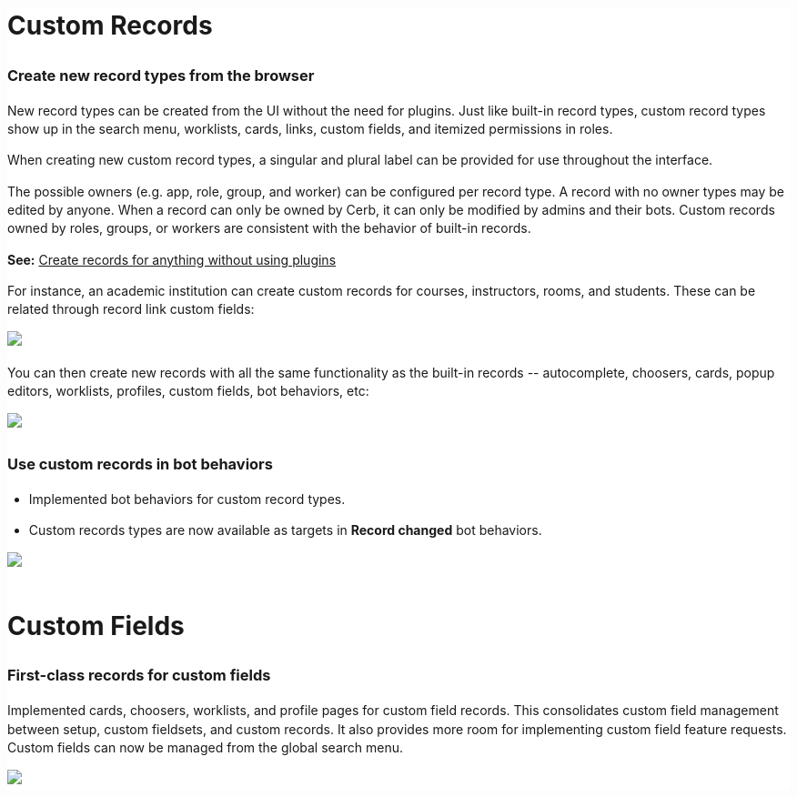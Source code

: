 # Custom Records

### Create new record types from the browser

New record types can be created from the UI without the need for plugins. Just like built-in record types, custom record types show up in the search menu, worklists, cards, links, custom fields, and itemized permissions in roles.

When creating new custom record types, a singular and plural label can be provided for use throughout the interface. 

The possible owners (e.g. app, role, group, and worker) can be configured per record type. A record with no owner types may be edited by anyone. When a record can only be owned by Cerb, it can only be modified by admins and their bots. Custom records owned by roles, groups, or workers are consistent with the behavior of built-in records.

**See:** [Create records for anything without using plugins](/blog/2017/09/08/Custom-records/)

For instance, an academic institution can create custom records for courses, instructors, rooms, and students.  These can be related through record link custom fields:

<div class="cerb-screenshot">
<img src="/assets/images/releases/8.2/custom-records.png" class="screenshot">
</div>

You can then create new records with all the same functionality as the built-in records -- autocomplete, choosers, cards, popup editors, worklists, profiles, custom fields, bot behaviors, etc:

<div class="cerb-screenshot">
<img src="/assets/images/releases/8.2/custom-records-courses.png" class="screenshot">
</div>

### Use custom records in bot behaviors

* Implemented bot behaviors for custom record types.

* Custom records types are now available as targets in **Record changed** bot behaviors.

<div class="cerb-screenshot">
<img src="/assets/images/releases/8.2/custom-records-bots.png" class="screenshot">
</div>

# Custom Fields

### First-class records for custom fields

Implemented cards, choosers, worklists, and profile pages for custom field records. This consolidates custom field management between setup, custom fieldsets, and custom records. It also provides more room for implementing custom field feature requests.  Custom fields can now be managed from the global search menu.

<div class="cerb-screenshot">
<img src="/assets/images/releases/8.2/custom-fields-cards.png" class="screenshot">
</div>

